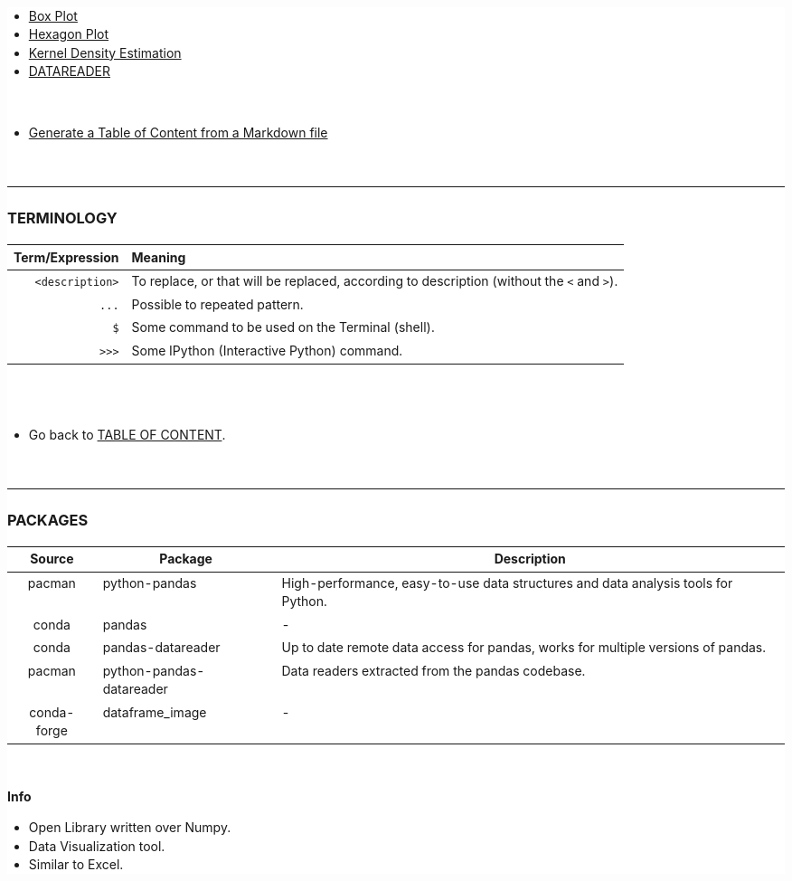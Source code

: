   - [Box Plot](#box-plot)
  - [Hexagon Plot](#hexagon-plot)
  - [Kernel Density Estimation](#kernel-density-estimation)
- [DATAREADER](#datareader)

<br/>


- [Generate a Table of Content from a Markdown file](https://ecotrust-canada.github.io/markdown-toc/ "Table of contents generated with markdown-toc")
<br/>



------------------------------------

### TERMINOLOGY


| Term/Expression | Meaning |
| --------------: | :------ |
| `<description>` | To replace, or that will be replaced, according to description (without the `<` and `>`). |
| `...`           | Possible to repeated pattern. |
| `$`             | Some command to be used on the Terminal (shell). |
| `>>>`           | Some IPython (Interactive Python) command. |
<br/>
<br/>



- Go back to [TABLE OF CONTENT](#table-of-content).
<br/>



------------------------------------

### PACKAGES


| Source | Package | Description |
| :----: | ------- | ----------- |
| pacman | python-pandas | High-performance, easy-to-use data structures and data analysis tools for Python. |
| conda  | pandas | - |
| conda  | pandas-datareader | Up to date remote data access for pandas, works for multiple versions of pandas. |
| pacman | python-pandas-datareader | Data readers extracted from the pandas codebase. |
| conda-forge  | dataframe_image | - |
<br/>


**Info**

- Open Library written over Numpy.
- Data Visualization tool.
- Similar to Excel.
